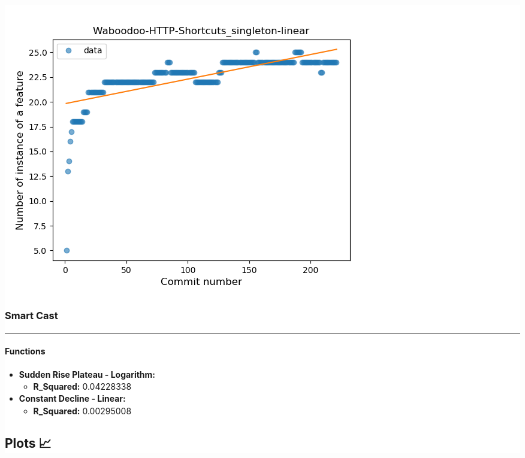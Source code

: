 ![Waboodoo-HTTP-Shortcuts T1](../plots/Waboodoo-HTTP-Shortcuts_singleton_T1.png)
### <a name="smart_cast">Smart Cast</a>
----
#### Functions
* **Sudden Rise Plateau - Logarithm:** ![equation](http://latex.codecogs.com/svg.latex?0.313557%5Clog_%7B4.395617%7D%28x%29%20&plus;%205.043328)
    * **R_Squared:** 0.04228338
* **Constant Decline - Linear:** ![equation](http://latex.codecogs.com/svg.latex?-0.000841x%20&plus;%206.070237)
    * **R_Squared:** 0.00295008

**Plots** :chart_with_upwards_trend:
-----

